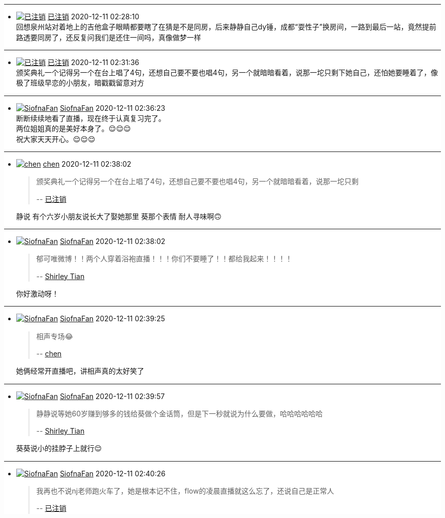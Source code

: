 
---
* [![已注销](../../image/icon/u187860590-7.jpg)](https://www.douban.com/people/187860590/)    [已注销](https://www.douban.com/people/187860590/)    2020-12-11 02:28:10  
  回想泉州站对着地上的吉他盒子眼睛都要瞎了在猜是不是同房，后来静静自己dy锤，成都“耍性子”换房间，一路到最后一站，竟然提前路透要同房了，还反复问我们是还住一间吗，真像做梦一样  
---
* [![已注销](../../image/icon/u187860590-7.jpg)](https://www.douban.com/people/187860590/)    [已注销](https://www.douban.com/people/187860590/)    2020-12-11 02:31:36  
  颁奖典礼一个记得另一个在台上唱了4句，还想自己要不要也唱4句，另一个就暗暗看着，说那一坨只剩下她自己，还怕她要睡着了，像极了班级早恋的小朋友，暗戳戳留意对方  
---
* [![SiofnaFan](../../image/icon/u180076918-2.jpg)](https://www.douban.com/people/180076918/)    [SiofnaFan](https://www.douban.com/people/180076918/)    2020-12-11 02:36:23  
  断断续续地看了直播，现在终于认真复习完了。  
  两位姐姐真的是美好本身了。😌😌😌  
  祝大家天天开心。😌😌😌  
---
* [![chen](../../image/icon/u179141216-2.jpg)](https://www.douban.com/people/179141216/)    [chen](https://www.douban.com/people/179141216/)    2020-12-11 02:38:02  
  >颁奖典礼一个记得另一个在台上唱了4句，还想自己要不要也唱4句，另一个就暗暗看着，说那一坨只剩  
  >
  >-- [已注销](https://www.douban.com/people/187860590/)  
  
  静说 有个六岁小朋友说长大了娶她那里  葵那个表情 耐人寻味啊🙃  
---
* [![SiofnaFan](../../image/icon/u180076918-2.jpg)](https://www.douban.com/people/180076918/)    [SiofnaFan](https://www.douban.com/people/180076918/)    2020-12-11 02:38:02  
  >郁可唯微博！！两个人穿着浴袍直播！！！你们不要睡了！！都给我起来！！！！  
  >
  >-- [Shirley Tian](https://www.douban.com/people/150047836/)  
  
  你好激动呀！  
---
* [![SiofnaFan](../../image/icon/u180076918-2.jpg)](https://www.douban.com/people/180076918/)    [SiofnaFan](https://www.douban.com/people/180076918/)    2020-12-11 02:39:25  
  >相声专场😂  
  >
  >-- [chen](https://www.douban.com/people/179141216/)  
  
  她俩经常开直播吧，讲相声真的太好笑了  
---
* [![SiofnaFan](../../image/icon/u180076918-2.jpg)](https://www.douban.com/people/180076918/)    [SiofnaFan](https://www.douban.com/people/180076918/)    2020-12-11 02:39:57  
  >静静说等她60岁赚到够多的钱给葵做个金话筒，但是下一秒就说为什么要做，哈哈哈哈哈哈  
  >
  >-- [Shirley Tian](https://www.douban.com/people/150047836/)  
  
  葵葵说小的挂脖子上就行😌  
---
* [![SiofnaFan](../../image/icon/u180076918-2.jpg)](https://www.douban.com/people/180076918/)    [SiofnaFan](https://www.douban.com/people/180076918/)    2020-12-11 02:40:26  
  >我再也不说nj老师跑火车了，她是根本记不住，flow的凌晨直播就这么忘了，还说自己是正常人  
  >
  >-- [已注销](https://www.douban.com/people/187860590/)  
  